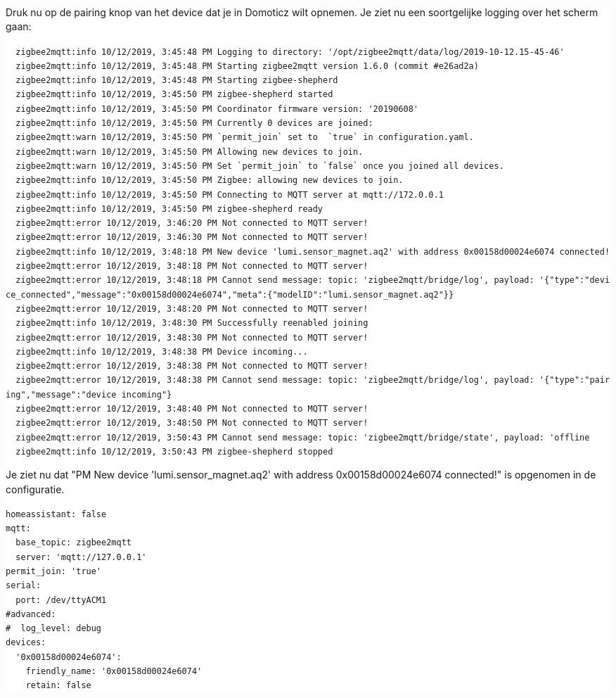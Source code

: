 Druk nu op de pairing knop van het device dat je in Domoticz wilt opnemen. Je ziet nu een soortgelijke logging over het scherm gaan:
```
  zigbee2mqtt:info 10/12/2019, 3:45:48 PM Logging to directory: '/opt/zigbee2mqtt/data/log/2019-10-12.15-45-46'
  zigbee2mqtt:info 10/12/2019, 3:45:48 PM Starting zigbee2mqtt version 1.6.0 (commit #e26ad2a)
  zigbee2mqtt:info 10/12/2019, 3:45:48 PM Starting zigbee-shepherd
  zigbee2mqtt:info 10/12/2019, 3:45:50 PM zigbee-shepherd started
  zigbee2mqtt:info 10/12/2019, 3:45:50 PM Coordinator firmware version: '20190608'
  zigbee2mqtt:info 10/12/2019, 3:45:50 PM Currently 0 devices are joined:
  zigbee2mqtt:warn 10/12/2019, 3:45:50 PM `permit_join` set to  `true` in configuration.yaml.
  zigbee2mqtt:warn 10/12/2019, 3:45:50 PM Allowing new devices to join.
  zigbee2mqtt:warn 10/12/2019, 3:45:50 PM Set `permit_join` to `false` once you joined all devices.
  zigbee2mqtt:info 10/12/2019, 3:45:50 PM Zigbee: allowing new devices to join.
  zigbee2mqtt:info 10/12/2019, 3:45:50 PM Connecting to MQTT server at mqtt://172.0.0.1
  zigbee2mqtt:info 10/12/2019, 3:45:50 PM zigbee-shepherd ready
  zigbee2mqtt:error 10/12/2019, 3:46:20 PM Not connected to MQTT server!
  zigbee2mqtt:error 10/12/2019, 3:46:30 PM Not connected to MQTT server!
  zigbee2mqtt:info 10/12/2019, 3:48:18 PM New device 'lumi.sensor_magnet.aq2' with address 0x00158d00024e6074 connected!
  zigbee2mqtt:error 10/12/2019, 3:48:18 PM Not connected to MQTT server!
  zigbee2mqtt:error 10/12/2019, 3:48:18 PM Cannot send message: topic: 'zigbee2mqtt/bridge/log', payload: '{"type":"device_connected","message":"0x00158d00024e6074","meta":{"modelID":"lumi.sensor_magnet.aq2"}}
  zigbee2mqtt:error 10/12/2019, 3:48:20 PM Not connected to MQTT server!
  zigbee2mqtt:info 10/12/2019, 3:48:30 PM Successfully reenabled joining
  zigbee2mqtt:error 10/12/2019, 3:48:30 PM Not connected to MQTT server!
  zigbee2mqtt:info 10/12/2019, 3:48:38 PM Device incoming...
  zigbee2mqtt:error 10/12/2019, 3:48:38 PM Not connected to MQTT server!
  zigbee2mqtt:error 10/12/2019, 3:48:38 PM Cannot send message: topic: 'zigbee2mqtt/bridge/log', payload: '{"type":"pairing","message":"device incoming"}
  zigbee2mqtt:error 10/12/2019, 3:48:40 PM Not connected to MQTT server!
  zigbee2mqtt:error 10/12/2019, 3:48:50 PM Not connected to MQTT server!
  zigbee2mqtt:error 10/12/2019, 3:50:43 PM Cannot send message: topic: 'zigbee2mqtt/bridge/state', payload: 'offline
  zigbee2mqtt:info 10/12/2019, 3:50:43 PM zigbee-shepherd stopped
```

Je ziet nu dat "PM New device 'lumi.sensor_magnet.aq2' with address 0x00158d00024e6074 connected!" is opgenomen in de configuratie.

```
homeassistant: false
mqtt:
  base_topic: zigbee2mqtt
  server: 'mqtt://127.0.0.1'
permit_join: 'true'
serial:
  port: /dev/ttyACM1
#advanced:
#  log_level: debug
devices:
  '0x00158d00024e6074':
    friendly_name: '0x00158d00024e6074'
    retain: false
```
